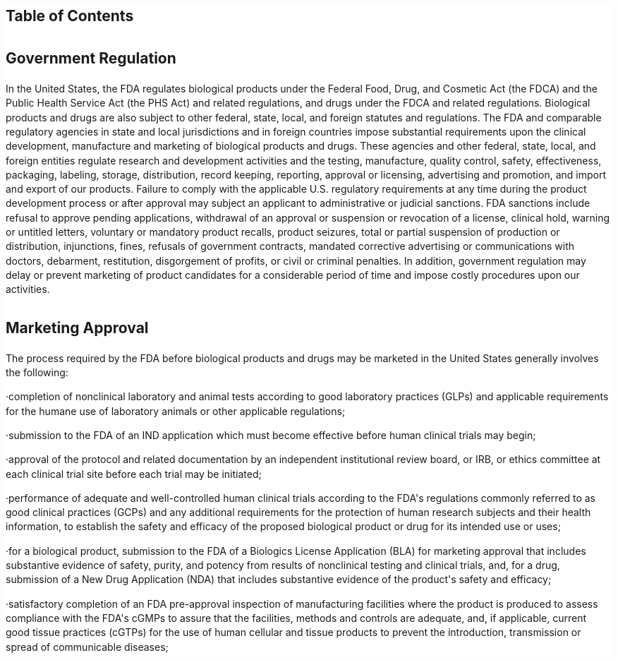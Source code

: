 Table of Contents
-----------------

Government Regulation
---------------------

In the United States, the FDA regulates biological products under the Federal Food, Drug, and Cosmetic Act (the FDCA) and the Public Health Service Act (the PHS Act) and related regulations, and drugs under the FDCA and related regulations. Biological products and drugs are also subject to other federal, state, local, and foreign statutes and regulations. The FDA and comparable regulatory agencies in state and local jurisdictions and in foreign countries impose substantial requirements upon the clinical development, manufacture and marketing of biological products and drugs. These agencies and other federal, state, local, and foreign entities regulate research and development activities and the testing, manufacture, quality control, safety, effectiveness, packaging, labeling, storage, distribution, record keeping, reporting, approval or licensing, advertising and promotion, and import and export of our products. Failure to comply with the applicable U.S. regulatory requirements at any time during the product development process or after approval may subject an applicant to administrative or judicial sanctions. FDA sanctions include refusal to approve pending applications, withdrawal of an approval or suspension or revocation of a license, clinical hold, warning or untitled letters, voluntary or mandatory product recalls, product seizures, total or partial suspension of production or distribution, injunctions, fines, refusals of government contracts, mandated corrective advertising or communications with doctors, debarment, restitution, disgorgement of profits, or civil or criminal penalties. In addition, government regulation may delay or prevent marketing of product candidates for a considerable period of time and impose costly procedures upon our activities.

Marketing Approval
------------------

The process required by the FDA before biological products and drugs may be marketed in the United States generally involves the following:

·completion of nonclinical laboratory and animal tests according to good laboratory practices (GLPs) and applicable requirements for the humane use of laboratory animals or other applicable regulations;

·submission to the FDA of an IND application which must become effective before human clinical trials may begin;

·approval of the protocol and related documentation by an independent institutional review board, or IRB, or ethics committee at each clinical trial site before each trial may be initiated;

·performance of adequate and well-controlled human clinical trials according to the FDA's regulations commonly referred to as good clinical practices (GCPs) and any additional requirements for the protection of human research subjects and their health information, to establish the safety and efficacy of the proposed biological product or drug for its intended use or uses;

·for a biological product, submission to the FDA of a Biologics License Application (BLA) for marketing approval that includes substantive evidence of safety, purity, and potency from results of nonclinical testing and clinical trials, and, for a drug, submission of a New Drug Application (NDA) that includes substantive evidence of the product's safety and efficacy;

·satisfactory completion of an FDA pre-approval inspection of manufacturing facilities where the product is produced to assess compliance with the FDA's cGMPs to assure that the facilities, methods and controls are adequate, and, if applicable, current good tissue practices (cGTPs) for the use of human cellular and tissue products to prevent the introduction, transmission or spread of communicable diseases;
